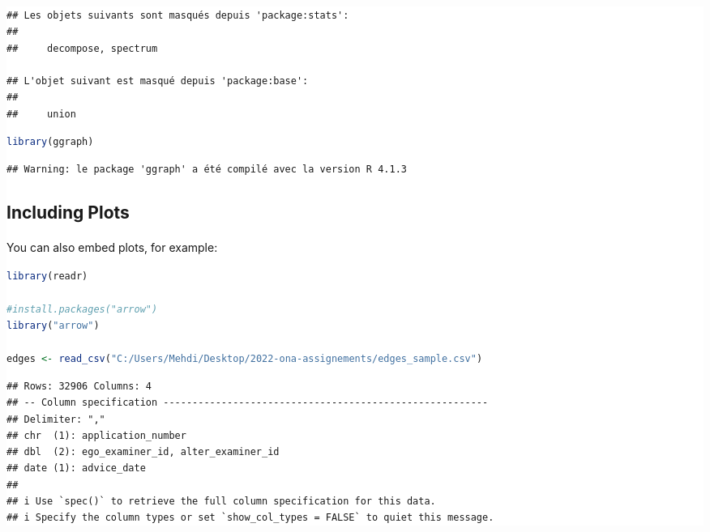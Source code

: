     ## Les objets suivants sont masqués depuis 'package:stats':
    ## 
    ##     decompose, spectrum

    ## L'objet suivant est masqué depuis 'package:base':
    ## 
    ##     union

``` r
library(ggraph)
```

    ## Warning: le package 'ggraph' a été compilé avec la version R 4.1.3

## Including Plots

You can also embed plots, for example:

``` r
library(readr)

#install.packages("arrow")
library("arrow")

edges <- read_csv("C:/Users/Mehdi/Desktop/2022-ona-assignements/edges_sample.csv")
```

    ## Rows: 32906 Columns: 4
    ## -- Column specification --------------------------------------------------------
    ## Delimiter: ","
    ## chr  (1): application_number
    ## dbl  (2): ego_examiner_id, alter_examiner_id
    ## date (1): advice_date
    ## 
    ## i Use `spec()` to retrieve the full column specification for this data.
    ## i Specify the column types or set `show_col_types = FALSE` to quiet this message.
